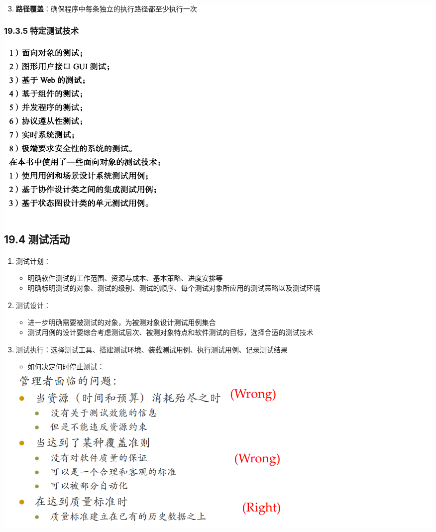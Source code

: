 3. **路径覆盖**：确保程序中每条独立的执行路径都至少执行一次

### 19.3.5 特定测试技术

![image-20240611185740614](./19软件测试/image-20240611185740614.png)

## 19.4 测试活动

1. 测试计划：

   - 明确软件测试的工作范围、资源与成本、基本策略、进度安排等
   - 明确标明测试的对象、测试的级别、测试的顺序、每个测试对象所应用的测试策略以及测试环境

2. 测试设计：

   - 进一步明确需要被测试的对象，为被测对象设计测试用例集合
   - 测试用例的设计要综合考虑测试层次、被测对象特点和软件测试的目标，选择合适的测试技术

3. 测试执行：选择测试工具、搭建测试环境、装载测试用例、执行测试用例、记录测试结果

   - 如何决定何时停止测试：

   <img src="./19软件测试/image-20240611190302041.png" alt="image-20240611190302041" style="zoom:67%;" />
